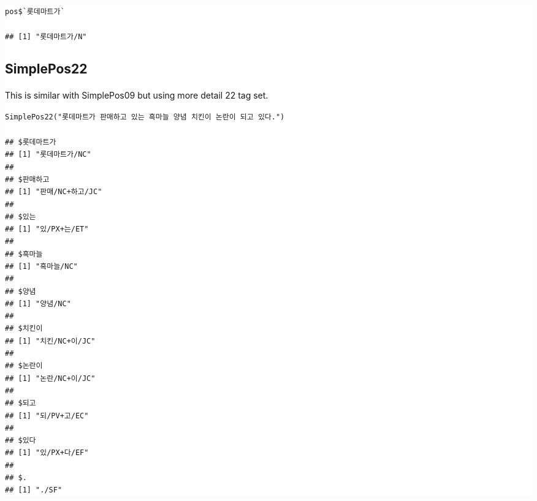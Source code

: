     pos$`롯데마트가`

    ## [1] "롯데마트가/N"

SimplePos22
-----------

This is similar with SimplePos09 but using more detail 22 tag set.

    SimplePos22("롯데마트가 판매하고 있는 흑마늘 양념 치킨이 논란이 되고 있다.")

    ## $롯데마트가
    ## [1] "롯데마트가/NC"
    ## 
    ## $판매하고
    ## [1] "판매/NC+하고/JC"
    ## 
    ## $있는
    ## [1] "있/PX+는/ET"
    ## 
    ## $흑마늘
    ## [1] "흑마늘/NC"
    ## 
    ## $양념
    ## [1] "양념/NC"
    ## 
    ## $치킨이
    ## [1] "치킨/NC+이/JC"
    ## 
    ## $논란이
    ## [1] "논란/NC+이/JC"
    ## 
    ## $되고
    ## [1] "되/PV+고/EC"
    ## 
    ## $있다
    ## [1] "있/PX+다/EF"
    ## 
    ## $.
    ## [1] "./SF"
